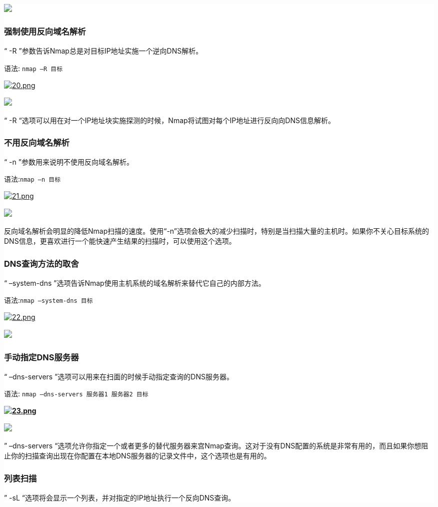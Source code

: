 ![](http://image.3001.net/images/20140417/13977455992946.png!small)

### **强制使用反向域名解析**

“ -R ”参数告诉Nmap总是对目标IP地址实施一个逆向DNS解析。

语法: `nmap –R 目标`

[![](http://image.3001.net/images/20140417/13977456005474.png!small "20.png")](http://image.3001.net/images/20140417/13977456005474.png)

![](http://image.3001.net/images/20140417/13977456005474.png!small)

“ -R “选项可以用在对一个IP地址块实施探测的时候，Nmap将试图对每个IP地址进行反向向DNS信息解析。

### **不用反向域名解析**

“ -n ”参数用来说明不使用反向域名解析。

语法:`nmap –n 目标`

[![](http://image.3001.net/images/20140417/13977456006250.png!small "21.png")](http://image.3001.net/images/20140417/13977456006250.png)

![](http://image.3001.net/images/20140417/13977456006250.png!small)

反向域名解析会明显的降低Nmap扫描的速度。使用“-n”选项会极大的减少扫描时，特别是当扫描大量的主机时。如果你不关心目标系统的DNS信息，更喜欢进行一个能快速产生结果的扫描时，可以使用这个选项。

### **DNS查询方法的取舍**

“ –system-dns ”选项告诉Nmap使用主机系统的域名解析来替代它自己的内部方法。

语法:`nmap –system-dns 目标`

[![](http://image.3001.net/images/20140417/13977456015443.png!small "22.png")](http://image.3001.net/images/20140417/13977456015443.png)

![](http://image.3001.net/images/20140417/13977456015443.png!small)

### **手动指定DNS服务器**

“ –dns-servers ”选项可以用来在扫面的时候手动指定查询的DNS服务器。

语法: `nmap –dns-servers 服务器1 服务器2 目标`

**[![](http://image.3001.net/images/20140417/13977456023808.png!small "23.png")](http://image.3001.net/images/20140417/13977456023808.png)**

![](http://image.3001.net/images/20140417/13977456023808.png!small)</strong>

” –dns-servers “选项允许你指定一个或者更多的替代服务器来宫Nmap查询。这对于没有DNS配置的系统是非常有用的，而且如果你想阻止你的扫描查询出现在你配置在本地DNS服务器的记录文件中，这个选项也是有用的。

### **列表扫描**

” -sL “选项将会显示一个列表，并对指定的IP地址执行一个反向DNS查询。
